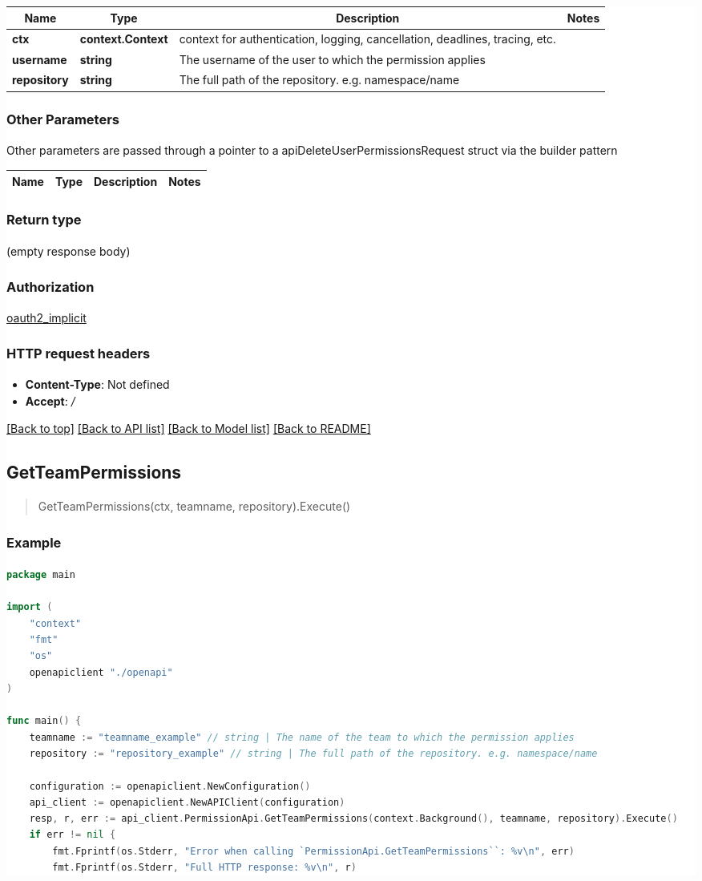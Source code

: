 
Name | Type | Description  | Notes
------------- | ------------- | ------------- | -------------
**ctx** | **context.Context** | context for authentication, logging, cancellation, deadlines, tracing, etc.
**username** | **string** | The username of the user to which the permission applies | 
**repository** | **string** | The full path of the repository. e.g. namespace/name | 

### Other Parameters

Other parameters are passed through a pointer to a apiDeleteUserPermissionsRequest struct via the builder pattern


Name | Type | Description  | Notes
------------- | ------------- | ------------- | -------------



### Return type

 (empty response body)

### Authorization

[oauth2_implicit](../README.md#oauth2_implicit)

### HTTP request headers

- **Content-Type**: Not defined
- **Accept**: */*

[[Back to top]](#) [[Back to API list]](../README.md#documentation-for-api-endpoints)
[[Back to Model list]](../README.md#documentation-for-models)
[[Back to README]](../README.md)


## GetTeamPermissions

> GetTeamPermissions(ctx, teamname, repository).Execute()





### Example

```go
package main

import (
    "context"
    "fmt"
    "os"
    openapiclient "./openapi"
)

func main() {
    teamname := "teamname_example" // string | The name of the team to which the permission applies
    repository := "repository_example" // string | The full path of the repository. e.g. namespace/name

    configuration := openapiclient.NewConfiguration()
    api_client := openapiclient.NewAPIClient(configuration)
    resp, r, err := api_client.PermissionApi.GetTeamPermissions(context.Background(), teamname, repository).Execute()
    if err != nil {
        fmt.Fprintf(os.Stderr, "Error when calling `PermissionApi.GetTeamPermissions``: %v\n", err)
        fmt.Fprintf(os.Stderr, "Full HTTP response: %v\n", r)
```